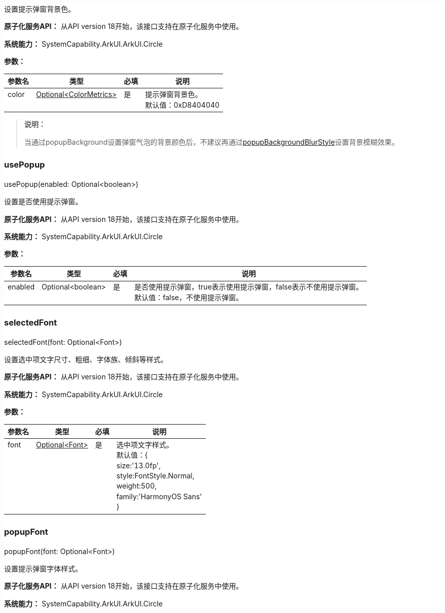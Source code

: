 设置提示弹窗背景色。

**原子化服务API：** 从API version 18开始，该接口支持在原子化服务中使用。

**系统能力：** SystemCapability.ArkUI.ArkUI.Circle

**参数：**

| 参数名 | 类型                                                     | 必填 | 说明                                                         |
| ------ | -------------------------------------------------------- | ---- | ------------------------------------------------------------ |
| color  | [Optional&lt;ColorMetrics&gt;](../js-apis-arkui-graphics.md#colormetrics12) | 是   | 提示弹窗背景色。<br/>默认值：0xD8404040 |

>  **说明：**
>
>  当通过popupBackground设置弹窗气泡的背景颜色后，不建议再通过[popupBackgroundBlurStyle](#popupbackgroundblurstyle)设置背景模糊效果。

### usePopup

usePopup(enabled: Optional&lt;boolean&gt;)

设置是否使用提示弹窗。

**原子化服务API：** 从API version 18开始，该接口支持在原子化服务中使用。

**系统能力：** SystemCapability.ArkUI.ArkUI.Circle

**参数：**

| 参数名 | 类型    | 必填 | 说明                                   |
| ------ | ------- | ---- | -------------------------------------- |
| enabled | Optional&lt;boolean&gt; | 是   | 是否使用提示弹窗，true表示使用提示弹窗，false表示不使用提示弹窗。<br/>默认值：false，不使用提示弹窗。 |

### selectedFont

selectedFont(font: Optional&lt;Font&gt;)

设置选中项文字尺寸、粗细、字体族、倾斜等样式。

**原子化服务API：** 从API version 18开始，该接口支持在原子化服务中使用。

**系统能力：** SystemCapability.ArkUI.ArkUI.Circle

**参数：**

| 参数名 | 类型                                     | 必填 | 说明                                                         |
| ------ | ---------------------------------------- | ---- | ------------------------------------------------------------ |
| font   | [Optional&lt;Font&gt;](ts-types.md#font) | 是   | 选中项文字样式。<br/>默认值：{<br/>size:'13.0fp',<br/> style:FontStyle.Normal,<br/> weight:500,<br/> family:'HarmonyOS Sans'<br/>} |

### popupFont

popupFont(font: Optional&lt;Font&gt;)

设置提示弹窗字体样式。

**原子化服务API：** 从API version 18开始，该接口支持在原子化服务中使用。

**系统能力：** SystemCapability.ArkUI.ArkUI.Circle
